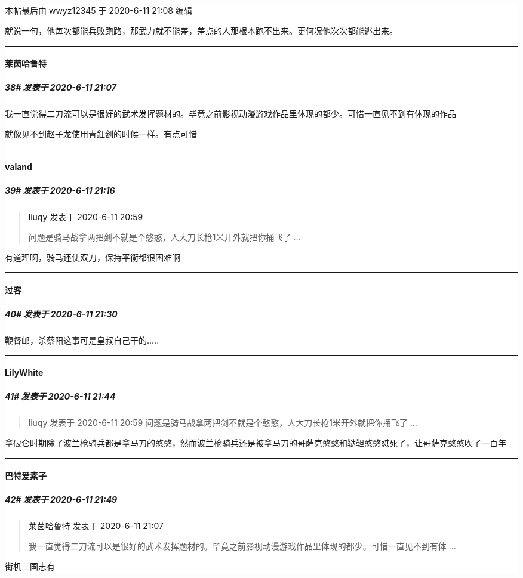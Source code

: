 
 本帖最后由 wwyz12345 于 2020-6-11 21:08 编辑 

就说一句，他每次都能兵败跑路，那武力就不能差，差点的人那根本跑不出来。更何况他次次都能逃出来。


-----

####  莱茵哈鲁特  
##### 38#       发表于 2020-6-11 21:07


我一直觉得二刀流可以是很好的武术发挥题材的。毕竟之前影视动漫游戏作品里体现的都少。可惜一直见不到有体现的作品

就像见不到赵子龙使用青釭剑的时候一样。有点可惜


-----

####  valand  
##### 39#       发表于 2020-6-11 21:16


<blockquote><a href="httphttps://bbs.saraba1st.com/2b/forum.php?mod=redirect&amp;goto=findpost&amp;pid=47767707&amp;ptid=1941111" target="_blank">liuqy 发表于 2020-6-11 20:59</a>

问题是骑马战拿两把剑不就是个憨憨，人大刀长枪1米开外就把你捅飞了 ...</blockquote>
有道理啊，骑马还使双刀，保持平衡都很困难啊


-----

####  过客  
##### 40#       发表于 2020-6-11 21:30


鞭督邮，杀蔡阳这事可是皇叔自己干的.....


-----

####  LilyWhite  
##### 41#       发表于 2020-6-11 21:44


<blockquote>liuqy 发表于 2020-6-11 20:59
问题是骑马战拿两把剑不就是个憨憨，人大刀长枪1米开外就把你捅飞了 ...</blockquote>
拿破仑时期除了波兰枪骑兵都是拿马刀的憨憨，然而波兰枪骑兵还是被拿马刀的哥萨克憨憨和鞑靼憨憨怼死了，让哥萨克憨憨吹了一百年


-----

####  巴特爱素子  
##### 42#       发表于 2020-6-11 21:49


<blockquote><a href="httphttps://bbs.saraba1st.com/2b/forum.php?mod=redirect&amp;goto=findpost&amp;pid=47767835&amp;ptid=1941111" target="_blank">莱茵哈鲁特 发表于 2020-6-11 21:07</a>

我一直觉得二刀流可以是很好的武术发挥题材的。毕竟之前影视动漫游戏作品里体现的都少。可惜一直见不到有体 ...</blockquote>
街机三国志有
